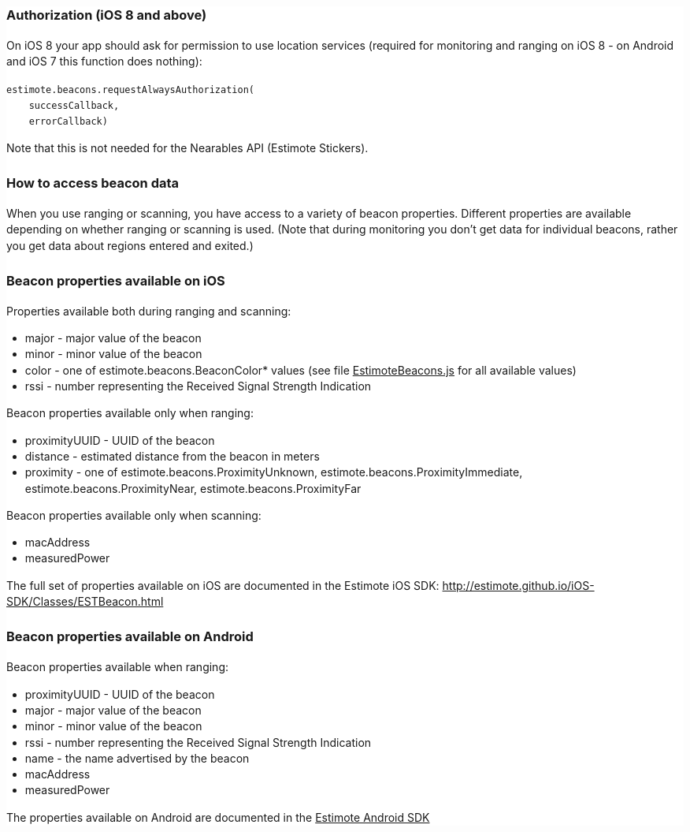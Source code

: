 ### Authorization (iOS 8 and above)

On iOS 8 your app should ask for permission to use location services (required for monitoring and ranging on iOS 8 - on Android and iOS 7 this function does nothing):

    estimote.beacons.requestAlwaysAuthorization(
        successCallback,
        errorCallback)

Note that this is not needed for the Nearables API (Estimote Stickers).

### How to access beacon data

When you use ranging or scanning, you have access to a variety of beacon properties. Different properties are available depending on whether ranging or scanning is used. (Note that during monitoring you don’t get data for individual beacons, rather you get data about regions entered and exited.)

### Beacon properties available on iOS

Properties available both during ranging and scanning:

* major - major value of the beacon
* minor - minor value of the beacon
* color - one of estimote.beacons.BeaconColor* values (see file [EstimoteBeacons.js](plugin/src/js/EstimoteBeacons.js) for all available values)
* rssi - number representing the Received Signal Strength Indication

Beacon properties available only when ranging:

* proximityUUID - UUID of the beacon
* distance - estimated distance from the beacon in meters
* proximity - one of estimote.beacons.ProximityUnknown, estimote.beacons.ProximityImmediate, estimote.beacons.ProximityNear, estimote.beacons.ProximityFar

Beacon properties available only when scanning:

* macAddress
* measuredPower

The full set of properties available on iOS are documented in the Estimote iOS SDK:
http://estimote.github.io/iOS-SDK/Classes/ESTBeacon.html

### Beacon properties available on Android

Beacon properties available when ranging:

* proximityUUID - UUID of the beacon
* major - major value of the beacon
* minor - minor value of the beacon
* rssi - number representing the Received Signal Strength Indication
* name - the name advertised by the beacon
* macAddress
* measuredPower

The properties available on Android are documented in the [Estimote Android SDK](http://estimote.github.io/Android-SDK/JavaDocs/index.html?com/estimote/sdk/Beacon.html)

